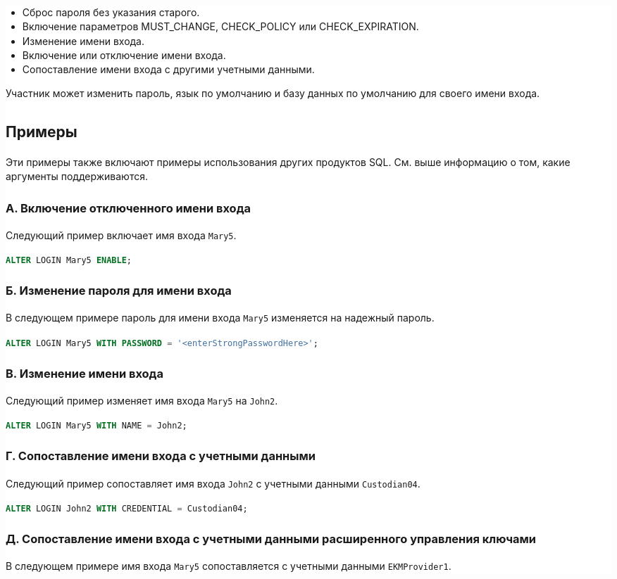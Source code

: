 - Сброс пароля без указания старого.
- Включение параметров MUST_CHANGE, CHECK_POLICY или CHECK_EXPIRATION.
- Изменение имени входа.
- Включение или отключение имени входа.
- Сопоставление имени входа с другими учетными данными.

Участник может изменить пароль, язык по умолчанию и базу данных по умолчанию для своего имени входа.

## <a name="examples"></a>Примеры

Эти примеры также включают примеры использования других продуктов SQL. См. выше информацию о том, какие аргументы поддерживаются.

### <a name="a-enabling-a-disabled-login"></a>A. Включение отключенного имени входа

Следующий пример включает имя входа `Mary5`.

```sql
ALTER LOGIN Mary5 ENABLE;
```

### <a name="b-changing-the-password-of-a-login"></a>Б. Изменение пароля для имени входа

В следующем примере пароль для имени входа `Mary5` изменяется на надежный пароль.

```sql
ALTER LOGIN Mary5 WITH PASSWORD = '<enterStrongPasswordHere>';
```

### <a name="c-changing-the-name-of-a-login"></a>В. Изменение имени входа

Следующий пример изменяет имя входа `Mary5` на `John2`.

```sql
ALTER LOGIN Mary5 WITH NAME = John2;
```

### <a name="d-mapping-a-login-to-a-credential"></a>Г. Сопоставление имени входа с учетными данными

Следующий пример сопоставляет имя входа `John2` с учетными данными `Custodian04`.

```sql
ALTER LOGIN John2 WITH CREDENTIAL = Custodian04;
```

### <a name="e-mapping-a-login-to-an-extensible-key-management-credential"></a>Д. Сопоставление имени входа с учетными данными расширенного управления ключами

В следующем примере имя входа `Mary5` сопоставляется с учетными данными `EKMProvider1`.
